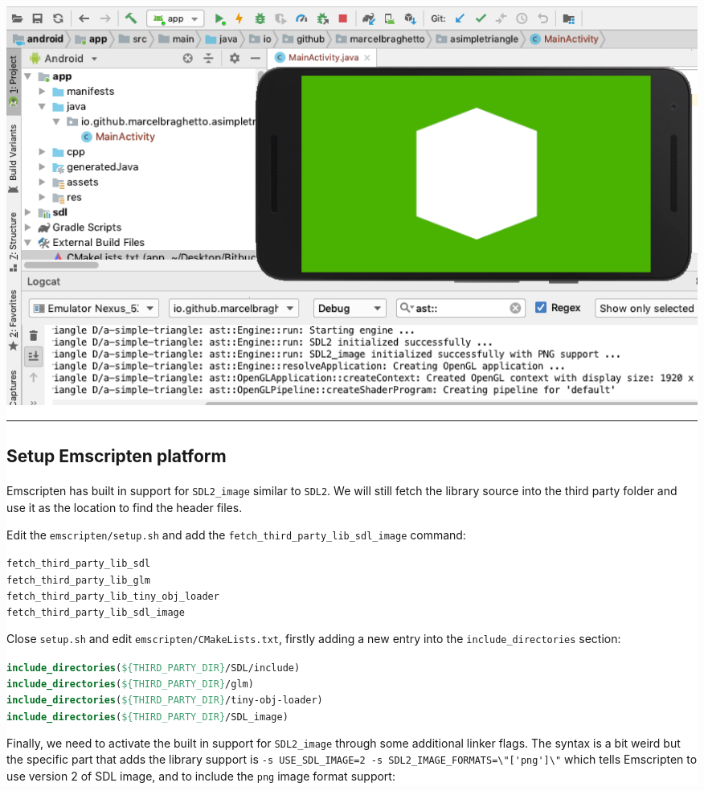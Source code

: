 <img src="/images/ast/part-11/android-init.png" />

<hr/>

## Setup Emscripten platform

Emscripten has built in support for `SDL2_image` similar to `SDL2`. We will still fetch the library source into the third party folder and use it as the location to find the header files.

Edit the `emscripten/setup.sh` and add the `fetch_third_party_lib_sdl_image` command:

```sh
fetch_third_party_lib_sdl
fetch_third_party_lib_glm
fetch_third_party_lib_tiny_obj_loader
fetch_third_party_lib_sdl_image
```

Close `setup.sh` and edit `emscripten/CMakeLists.txt`, firstly adding a new entry into the `include_directories` section:

```cmake
include_directories(${THIRD_PARTY_DIR}/SDL/include)
include_directories(${THIRD_PARTY_DIR}/glm)
include_directories(${THIRD_PARTY_DIR}/tiny-obj-loader)
include_directories(${THIRD_PARTY_DIR}/SDL_image)
```

Finally, we need to activate the built in support for `SDL2_image` through some additional linker flags. The syntax is a bit weird but the specific part that adds the library support is `-s USE_SDL_IMAGE=2 -s SDL2_IMAGE_FORMATS=\"['png']\"` which tells Emscripten to use version 2 of SDL image, and to include the `png` image format support:

